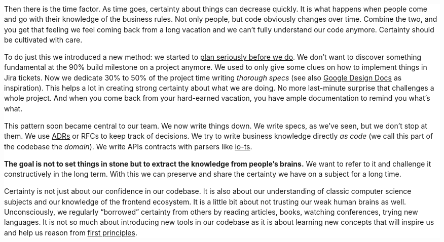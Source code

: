 Then there is the time factor. As time goes, certainty about things can decrease
quickly. It is what happens when people come and go with their knowledge of the
business rules. Not only people, but code obviously changes over time. Combine
the two, and you get that feeling we feel coming back from a long vacation and
we can’t fully understand our code anymore. Certainty should be cultivated with
care.

To do just this we introduced a new method: we started to [plan seriously before
we do](https://increment.com/teams/code-less-engineer-more/). We don’t want to
discover something fundamental at the 90% build milestone on a project anymore.
We used to only give some clues on how to implement things in Jira tickets. Now
we dedicate 30% to 50% of the project time writing *thorough* *specs* (see also
[Google Design
Docs](https://www.industrialempathy.com/posts/design-docs-at-google/) as
inspiration). This helps a lot in creating strong certainty about what we are
doing. No more last-minute surprise that challenges a whole project. And when
you come back from your hard-earned vacation, you have ample documentation to
remind you what’s what.

This pattern soon became central to our team. We now write things down. We write
specs, as we’ve seen, but we don’t stop at them. We use
[ADRs](https://github.com/joelparkerhenderson/architecture_decision_record) or
RFCs to keep track of decisions. We try to write business knowledge directly *as
code* (we call this part of the codebase the *domain*). We write APIs contracts
with parsers like [io-ts](https://github.com/gcanti/io-ts).

**The goal is not to set things in stone but to extract the knowledge from
people’s brains.** We want to refer to it and challenge it constructively in the
long term. With this we can preserve and share the certainty we have on a
subject for a long time.

Certainty is not just about our confidence in our codebase. It is also about our
understanding of classic computer science subjects and our knowledge of the
frontend ecosystem. It is a little bit about not trusting our weak human brains
as well. Unconsciously, we regularly “borrowed” certainty from others by reading
articles, books, watching conferences, trying new languages. It is not so much
about introducing new tools in our codebase as it is about learning new concepts
that will inspire us and help us reason from [first
principles](https://fs.blog/2018/04/first-principles).

<figure>